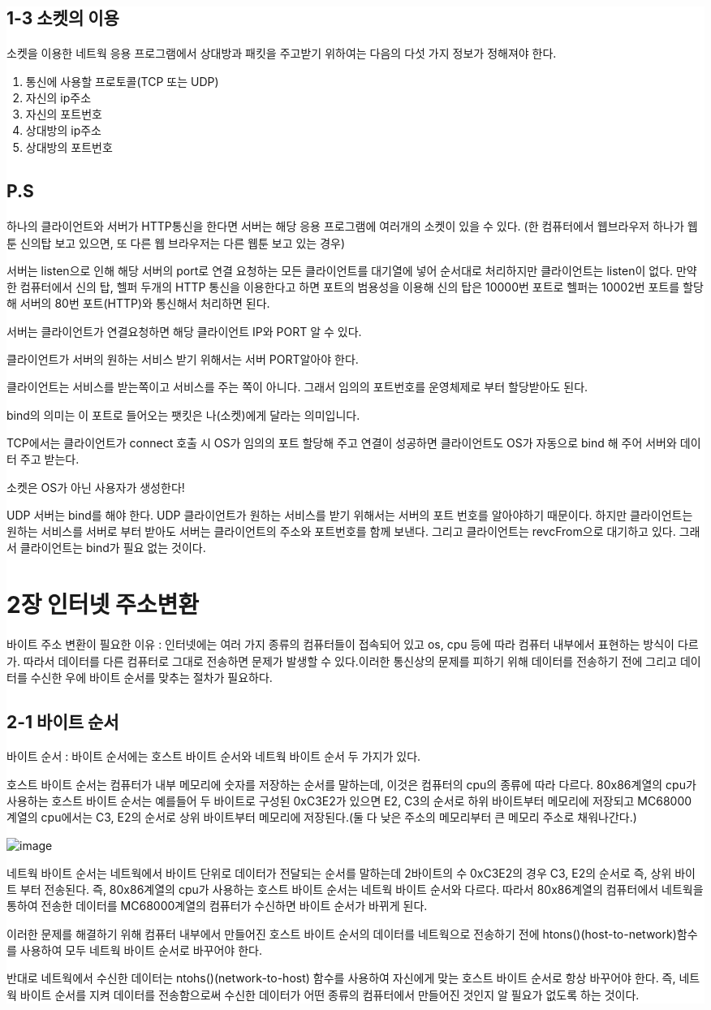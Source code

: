 ## 1-3 소켓의 이용 
소켓을 이용한 네트웍 응용 프로그램에서 상대방과 패킷을 주고받기 위하여는 다음의 다섯 가지 정보가 정해져야 한다.
1. 통신에 사용할 프로토콜(TCP 또는 UDP)
2. 자신의 ip주소
3. 자신의 포트번호
4. 상대방의 ip주소
5. 상대방의 포트번호

## P.S 
하나의 클라이언트와 서버가 HTTP통신을 한다면 서버는 해당 응용 프로그램에 여러개의 소켓이 있을 수 있다. (한 컴퓨터에서 웹브라우저 하나가 웹툰 신의탑 보고 있으면, 또 다른 웹 브라우저는 다른 웹툰 보고 있는 경우)

서버는 listen으로 인해 해당 서버의 port로 연결 요청하는 모든 클라이언트를 대기열에 넣어 순서대로 처리하지만 클라이언트는 listen이 없다. 만약 한 컴퓨터에서 신의 탑, 헬퍼 두개의 HTTP 통신을 이용한다고 하면 포트의 범용성을 이용해 신의 탑은 10000번 포트로 헬퍼는 10002번 포트를 할당 해 서버의 80번 포트(HTTP)와 통신해서 처리하면 된다.

서버는 클라이언트가 연결요청하면 해당 클라이언트 IP와 PORT 알 수 있다.

클라이언트가 서버의 원하는 서비스 받기 위해서는 서버 PORT알아야 한다.

클라이언트는 서비스를 받는쪽이고 서비스를 주는 쪽이 아니다. 그래서 임의의 포트번호를 운영체제로 부터 할당받아도 된다.

bind의 의미는 이 포트로 들어오는 팻킷은 나(소켓)에게 달라는 의미입니다.

TCP에서는 클라이언트가 connect 호출 시 OS가 임의의 포트 할당해 주고 연결이 성공하면 클라이언트도 OS가 자동으로 bind 해 주어 서버와 데이터 주고 받는다.

소켓은 OS가 아닌 사용자가 생성한다!

UDP 서버는 bind를 해야 한다. UDP 클라이언트가 원하는 서비스를 받기 위해서는 서버의 포트 번호를 알아야하기 때문이다. 하지만 클라이언트는 원하는 서비스를 서버로 부터 받아도 서버는 클라이언트의 주소와 포트번호를 함께 보낸다. 그리고 클라이언트는 revcFrom으로 대기하고 있다. 그래서 클라이언트는 bind가 필요 없는 것이다. 

# 2장 인터넷 주소변환
바이트 주소 변환이 필요한 이유 : 인터넷에는 여러 가지 종류의 컴퓨터들이 접속되어 있고 os, cpu 등에 따라 컴퓨터 내부에서 표현하는 방식이 다르가. 따라서 데이터를 다른 컴퓨터로 그대로 전송하면 문제가 발생할 수 있다.이러한 통신상의 문제를 피하기 위해 데이터를 전송하기 전에 그리고 데이터를 수신한 우에 바이트 순서를 맞추는 절차가 필요하다.

## 2-1 바이트 순서

바이트 순서 : 바이트 순서에는 호스트 바이트 순서와 네트웍 바이트 순서 두 가지가 있다.

호스트 바이트 순서는 컴퓨터가 내부 메모리에 숫자를 저장하는 순서를 말하는데, 이것은 컴퓨터의 cpu의 종류에 따라 다르다. 80x86계열의 cpu가 사용하는 호스트 바이트 순서는 예를들어 두 바이트로 구성된 0xC3E2가 있으면 E2, C3의 순서로 하위 바이트부터 메모리에 저장되고 MC68000 계열의 cpu에서는 C3, E2의 순서로 상위 바이트부터 메모리에 저장된다.(둘 다 낮은 주소의 메모리부터 큰 메모리 주소로 채워나간다.)

![image](https://user-images.githubusercontent.com/21019088/54738760-e1932400-4bf8-11e9-8918-7a32d1d05848.png)

네트웍 바이트 순서는 네트웍에서 바이트 단위로 데이터가 전달되는 순서를 말하는데 2바이트의 수 0xC3E2의 경우 C3, E2의 순서로 즉, 상위 바이트 부터 전송된다. 즉, 80x86계열의 cpu가 사용하는 호스트 바이트 순서는 네트웍 바이트 순서와 다르다. 따라서 80x86계열의 컴퓨터에서 네트웍을 통하여 전송한 데이터를 MC68000계열의 컴퓨터가 수신하면 바이트 순서가 바뀌게 된다.

이러한 문제를 해결하기 위해 컴퓨터 내부에서 만들어진 호스트 바이트 순서의 데이터를 네트웍으로 전송하기 전에 htons()(host-to-network)함수를 사용하여 모두 네트웍 바이트 순서로 바꾸어야 한다.

반대로 네트웍에서 수신한 데이터는 ntohs()(network-to-host) 함수를 사용하여 자신에게 맞는 호스트 바이트 순서로 항상 바꾸어야 한다. 즉, 네트웍 바이트 순서를 지켜 데이터를 전송함으로써 수신한 데이터가 어떤 종류의 컴퓨터에서 만들어진 것인지 알 필요가 없도록 하는 것이다.
